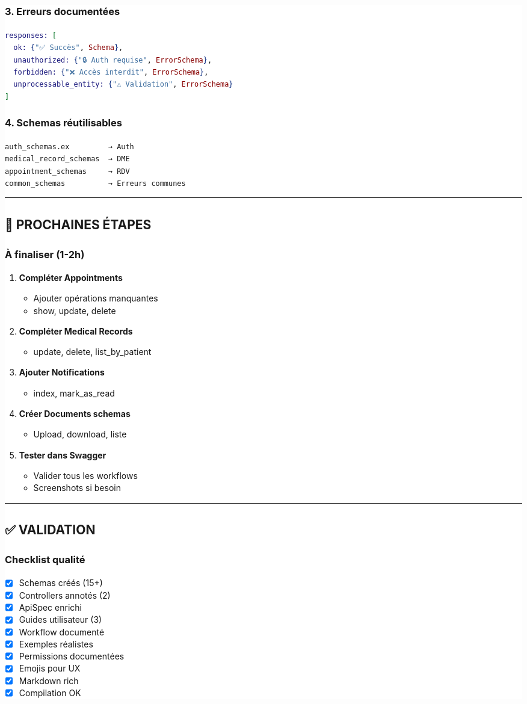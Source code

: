 ### 3. Erreurs documentées

```elixir
responses: [
  ok: {"✅ Succès", Schema},
  unauthorized: {"🔒 Auth requise", ErrorSchema},
  forbidden: {"❌ Accès interdit", ErrorSchema},
  unprocessable_entity: {"⚠️ Validation", ErrorSchema}
]
```

### 4. Schemas réutilisables

```
auth_schemas.ex         → Auth
medical_record_schemas  → DME
appointment_schemas     → RDV
common_schemas          → Erreurs communes
```

---

## 🎯 PROCHAINES ÉTAPES

### À finaliser (1-2h)

1. **Compléter Appointments**
   - Ajouter opérations manquantes
   - show, update, delete

2. **Compléter Medical Records**
   - update, delete, list_by_patient

3. **Ajouter Notifications**
   - index, mark_as_read

4. **Créer Documents schemas**
   - Upload, download, liste

5. **Tester dans Swagger**
   - Valider tous les workflows
   - Screenshots si besoin

---

## ✅ VALIDATION

### Checklist qualité

- [x] Schemas créés (15+)
- [x] Controllers annotés (2)
- [x] ApiSpec enrichi
- [x] Guides utilisateur (3)
- [x] Workflow documenté
- [x] Exemples réalistes
- [x] Permissions documentées
- [x] Emojis pour UX
- [x] Markdown rich
- [x] Compilation OK
